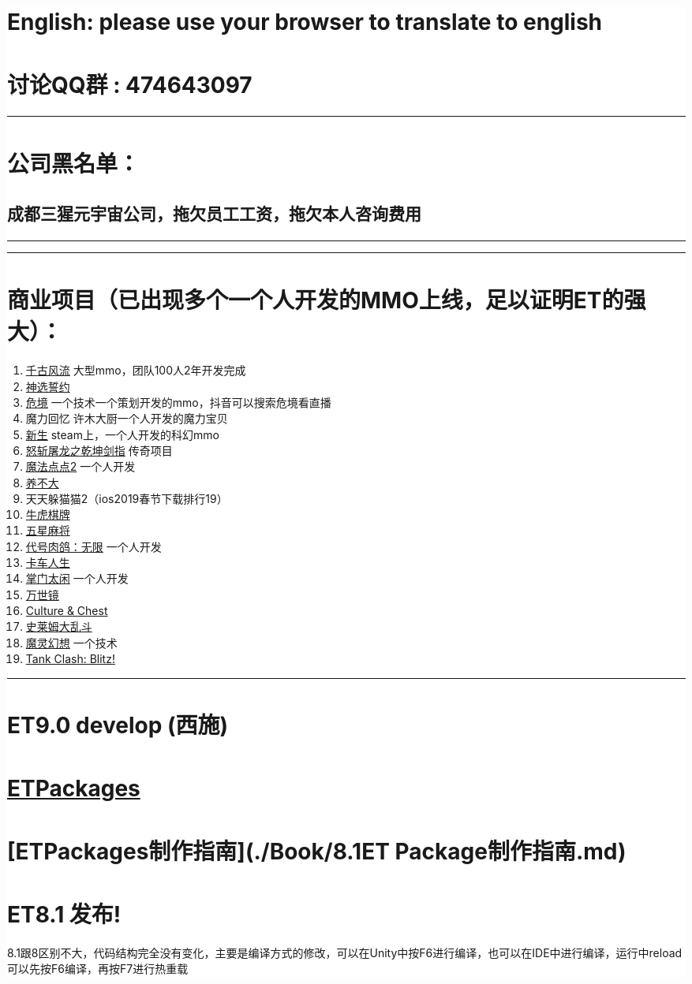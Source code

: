 # English: please use your browser to translate to english

# __讨论QQ群 : 474643097__  

---
# 公司黑名单：  
## 成都三猩元宇宙公司，拖欠员工工资，拖欠本人咨询费用  
---

---
# 商业项目（已出现多个一个人开发的MMO上线，足以证明ET的强大）：    
1. [千古风流](https://www.qiangu.com/) 大型mmo，团队100人2年开发完成  
2. [神选誓约](https://www.taptap.cn/app/248095)  
3. [危境](https://www.taptap.cn/app/271100) 一个技术一个策划开发的mmo，抖音可以搜索危境看直播  
4. 魔力回忆 许木大厨一个人开发的魔力宝贝  
5. [新生](https://store.steampowered.com/app/1704940/_/) steam上，一个人开发的科幻mmo  
6. [怒斩屠龙之乾坤剑指](http://wan.rxqu.com/mobile/downfile/index/gid/9.html) 传奇项目  
7. [魔法点点2](https://www.taptap.com/app/227804) 一个人开发  
8. [养不大](https://www.taptap.com/app/71064)  
9. 天天躲猫猫2（ios2019春节下载排行19）  
10. [牛虎棋牌](https://gitee.com/ECPS_admin/PlanB)  
11. [五星麻将](https://github.com/wufanjoin/fivestar)  
12. [代号肉鸽：无限](https://www.taptap.cn/app/247225) 一个人开发  
13. [卡车人生](https://www.kxdw.com/android/130033.html)  
14. [掌门太闲](https://www.taptap.cn/app/361952) 一个人开发  
15. [万世镜](https://www.taptap.cn/app/235872)  
16. [Culture & Chest](https://play.google.com/store/apps/details?id=com.Inutan.CultureChest)  
17. [史莱姆大乱斗](https://www.taptap.cn/app/228923)  
18. [魔灵幻想](https://www.taptap.cn/app/337878)  一个技术
19. [Tank Clash: Blitz!](https://apps.apple.com/us/app/tank-clash-blitz/id6477913248)
---

# ET9.0 develop (西施)  

# [ETPackages](https://github.com/orgs/ET-Packages/repositories)  

# [ETPackages制作指南](./Book/8.1ET Package制作指南.md)  


# ET8.1 发布!  
8.1跟8区别不大，代码结构完全没有变化，主要是编译方式的修改，可以在Unity中按F6进行编译，也可以在IDE中进行编译，运行中reload可以先按F6编译，再按F7进行热重载   
